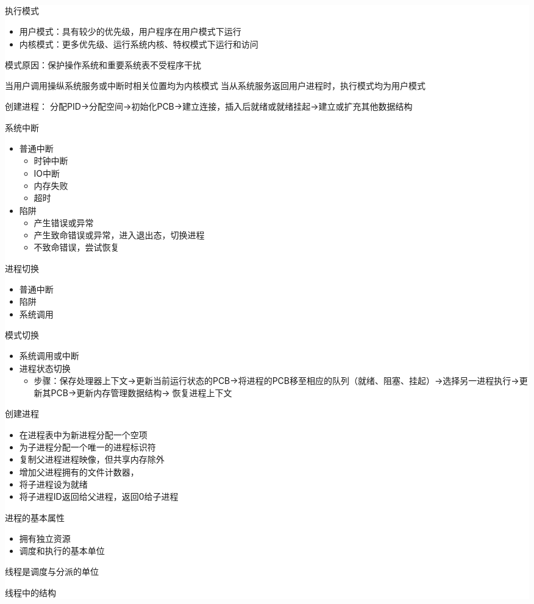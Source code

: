执行模式
- 用户模式：具有较少的优先级，用户程序在用户模式下运行
- 内核模式：更多优先级、运行系统内核、特权模式下运行和访问

模式原因：保护操作系统和重要系统表不受程序干扰

当用户调用操纵系统服务或中断时相关位置均为内核模式
当从系统服务返回用户进程时，执行模式均为用户模式

创建进程：
分配PID->分配空间->初始化PCB->建立连接，插入后就绪或就绪挂起->建立或扩充其他数据结构



系统中断
- 普通中断
  - 时钟中断
  - IO中断
  - 内存失败
  - 超时
- 陷阱
  - 产生错误或异常
  - 产生致命错误或异常，进入退出态，切换进程
  - 不致命错误，尝试恢复


进程切换
- 普通中断
- 陷阱
- 系统调用

模式切换
- 系统调用或中断
- 进程状态切换
  - 步骤：保存处理器上下文->更新当前运行状态的PCB->将进程的PCB移至相应的队列（就绪、阻塞、挂起）->选择另一进程执行->更新其PCB->更新内存管理数据结构-> 恢复进程上下文



创建进程

- 在进程表中为新进程分配一个空项
- 为子进程分配一个唯一的进程标识符
- 复制父进程进程映像，但共享内存除外
- 增加父进程拥有的文件计数器，
- 将子进程设为就绪
- 将子进程ID返回给父进程，返回0给子进程



进程的基本属性

- 拥有独立资源
- 调度和执行的基本单位



线程是调度与分派的单位



线程中的结构
